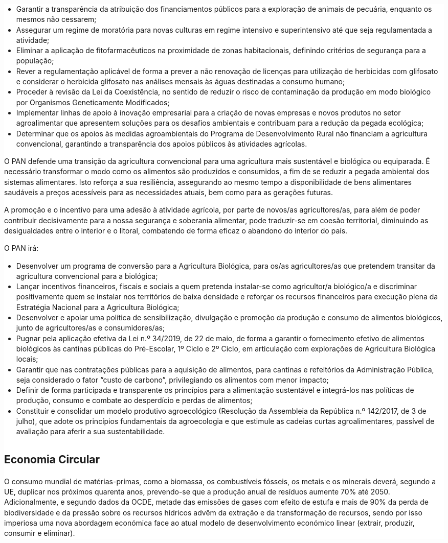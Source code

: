 - Garantir a transparência da atribuição dos financiamentos públicos para a exploração de animais de pecuária, enquanto os mesmos não cessarem;
- Assegurar um regime de moratória para novas culturas em regime intensivo e superintensivo até que seja regulamentada a atividade;
- Eliminar a aplicação de fitofarmacêuticos na proximidade de zonas habitacionais, definindo critérios de segurança para a população;
- Rever a regulamentação aplicável de forma a prever a não renovação de licenças para utilização de herbicidas com glifosato e considerar o herbicida glifosato nas análises mensais às águas destinadas a consumo humano;
- Proceder à revisão da Lei da Coexistência, no sentido de reduzir o risco de contaminação da produção em modo biológico por Organismos Geneticamente Modificados;
- Implementar linhas de apoio à inovação empresarial para a criação de novas empresas e novos produtos no setor agroalimentar que apresentem soluções para os desafios ambientais e contribuam para a redução da pegada ecológica;
- Determinar que os apoios às medidas agroambientais do Programa de Desenvolvimento Rural não financiam a agricultura convencional, garantindo a transparência dos apoios públicos às atividades agrícolas.

O PAN defende uma transição da agricultura convencional para uma agricultura mais sustentável e biológica ou equiparada. É necessário transformar o modo como os alimentos são produzidos e consumidos, a fim de se reduzir a pegada ambiental dos sistemas alimentares. Isto reforça a sua resiliência, assegurando ao mesmo tempo a disponibilidade de bens alimentares saudáveis a preços acessíveis para as necessidades atuais, bem como para as gerações futuras.

A promoção e o incentivo para uma adesão à atividade agrícola, por parte de novos/as agricultores/as, para além de poder contribuir decisivamente para a nossa segurança e soberania alimentar, pode traduzir-se em coesão territorial, diminuindo as desigualdades entre o interior e o litoral, combatendo de forma eficaz o abandono do interior do país.

O PAN irá:

- Desenvolver um programa de conversão para a Agricultura Biológica, para os/as agricultores/as que pretendem transitar da agricultura convencional para a biológica;
- Lançar incentivos financeiros, fiscais e sociais a quem pretenda instalar-se como agricultor/a biológico/a e discriminar positivamente quem se instalar nos territórios de baixa densidade e reforçar os recursos financeiros para execução plena da Estratégia Nacional para a Agricultura Biológica;
- Desenvolver e apoiar uma política de sensibilização, divulgação e promoção da produção e consumo de alimentos biológicos, junto de agricultores/as e consumidores/as;
- Pugnar pela aplicação efetiva da Lei n.º 34/2019, de 22 de maio, de forma a garantir o fornecimento efetivo de alimentos biológicos às cantinas públicas do Pré-Escolar, 1º Ciclo e 2º Ciclo, em articulação com explorações de Agricultura Biológica locais;
- Garantir que nas contratações públicas para a aquisição de alimentos, para cantinas e refeitórios da Administração Pública, seja considerado o fator “custo de carbono”, privilegiando os alimentos com menor impacto;
- Definir de forma participada e transparente os princípios para a alimentação sustentável e integrá-los nas políticas de produção, consumo e combate ao desperdício e perdas de alimentos;
- Constituir e consolidar um modelo produtivo agroecológico (Resolução da Assembleia da República n.º 142/2017, de 3 de julho), que adote os princípios fundamentais da agroecologia e que estimule as cadeias curtas agroalimentares, passível de avaliação para aferir a sua sustentabilidade.

## Economia Circular

O consumo mundial de matérias-primas, como a biomassa, os combustíveis fósseis, os metais e os minerais deverá, segundo a UE, duplicar nos próximos quarenta anos, prevendo-se que a produção anual de resíduos aumente 70% até 2050. Adicionalmente, e segundo dados da OCDE, metade das emissões de gases com efeito de estufa e mais de 90% da perda de biodiversidade e da pressão sobre os recursos hídricos advêm da extração e da transformação de recursos, sendo por isso imperiosa uma nova abordagem económica face ao atual modelo de desenvolvimento económico linear (extrair, produzir, consumir e eliminar).
